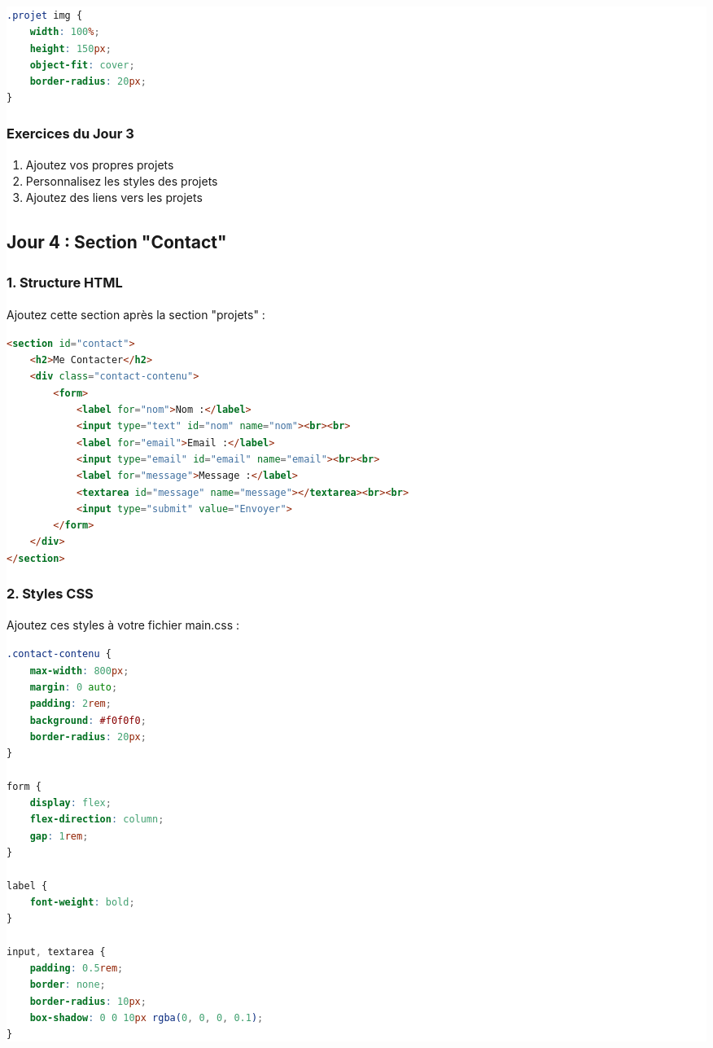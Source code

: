```css
.projet img {
    width: 100%;
    height: 150px;
    object-fit: cover;
    border-radius: 20px;
}
```

### Exercices du Jour 3
1. Ajoutez vos propres projets
2. Personnalisez les styles des projets
3. Ajoutez des liens vers les projets

## Jour 4 : Section "Contact"

### 1. Structure HTML
Ajoutez cette section après la section "projets" :

```html
<section id="contact">
    <h2>Me Contacter</h2>
    <div class="contact-contenu">
        <form>
            <label for="nom">Nom :</label>
            <input type="text" id="nom" name="nom"><br><br>
            <label for="email">Email :</label>
            <input type="email" id="email" name="email"><br><br>
            <label for="message">Message :</label>
            <textarea id="message" name="message"></textarea><br><br>
            <input type="submit" value="Envoyer">
        </form>
    </div>
</section>
```

### 2. Styles CSS
Ajoutez ces styles à votre fichier main.css :

```css
.contact-contenu {
    max-width: 800px;
    margin: 0 auto;
    padding: 2rem;
    background: #f0f0f0;
    border-radius: 20px;
}

form {
    display: flex;
    flex-direction: column;
    gap: 1rem;
}

label {
    font-weight: bold;
}

input, textarea {
    padding: 0.5rem;
    border: none;
    border-radius: 10px;
    box-shadow: 0 0 10px rgba(0, 0, 0, 0.1);
}
```